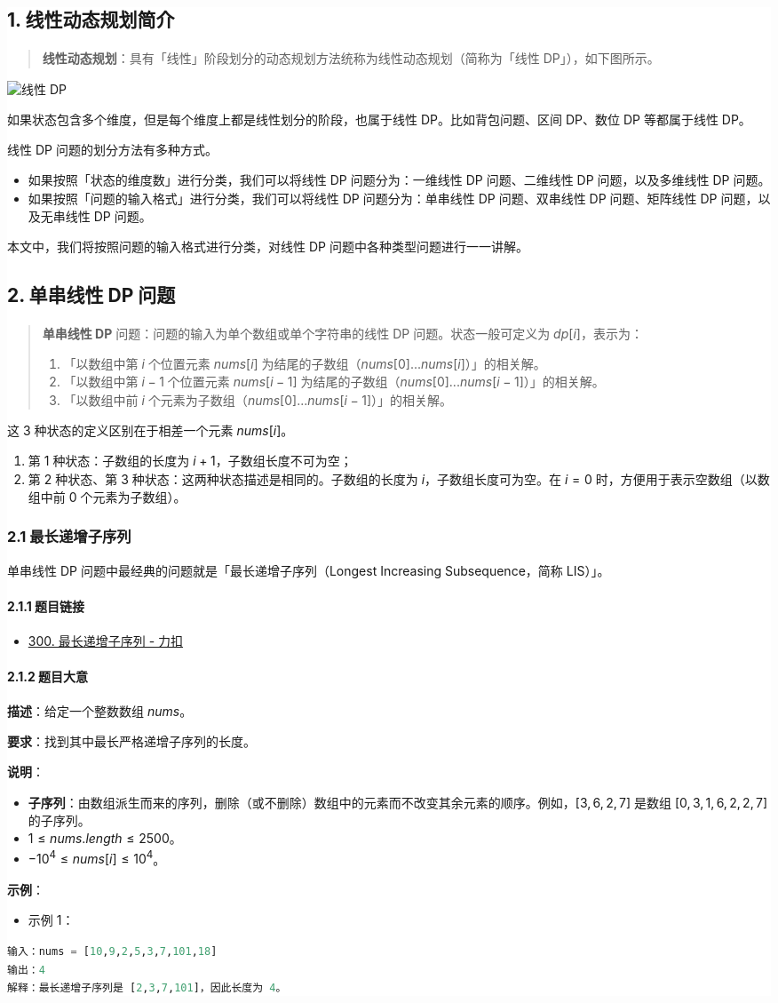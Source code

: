 ## 1. 线性动态规划简介

> **线性动态规划**：具有「线性」阶段划分的动态规划方法统称为线性动态规划（简称为「线性 DP」），如下图所示。

![线性 DP](https://qcdn.itcharge.cn/images/20240514110630.png)

如果状态包含多个维度，但是每个维度上都是线性划分的阶段，也属于线性 DP。比如背包问题、区间 DP、数位 DP 等都属于线性 DP。

线性 DP 问题的划分方法有多种方式。

- 如果按照「状态的维度数」进行分类，我们可以将线性 DP 问题分为：一维线性 DP 问题、二维线性 DP 问题，以及多维线性 DP 问题。
- 如果按照「问题的输入格式」进行分类，我们可以将线性 DP 问题分为：单串线性 DP 问题、双串线性 DP 问题、矩阵线性 DP 问题，以及无串线性 DP 问题。

本文中，我们将按照问题的输入格式进行分类，对线性 DP 问题中各种类型问题进行一一讲解。

## 2. 单串线性 DP 问题

> **单串线性 DP** 问题：问题的输入为单个数组或单个字符串的线性 DP 问题。状态一般可定义为 $dp[i]$，表示为：
>
> 1. 「以数组中第 $i$ 个位置元素 $nums[i]$ 为结尾的子数组（$nums[0]...nums[i]$）」的相关解。
> 2. 「以数组中第 $i - 1$ 个位置元素 $nums[i - 1]$ 为结尾的子数组（$nums[0]...nums[i - 1]$）」的相关解。
> 3. 「以数组中前 $i$ 个元素为子数组（$nums[0]...nums[i - 1]$）」的相关解。

这 $3$ 种状态的定义区别在于相差一个元素 $nums[i]$。

1. 第 $1$ 种状态：子数组的长度为 $i + 1$，子数组长度不可为空；
2. 第 $2$ 种状态、第 $3$ 种状态：这两种状态描述是相同的。子数组的长度为 $i$，子数组长度可为空。在 $i = 0$ 时，方便用于表示空数组（以数组中前 $0$ 个元素为子数组）。

### 2.1 最长递增子序列

单串线性 DP 问题中最经典的问题就是「最长递增子序列（Longest Increasing Subsequence，简称 LIS）」。

#### 2.1.1 题目链接

- [300. 最长递增子序列 - 力扣](https://leetcode.cn/problems/longest-increasing-subsequence/)

#### 2.1.2 题目大意

**描述**：给定一个整数数组 $nums$。

**要求**：找到其中最长严格递增子序列的长度。

**说明**：

- **子序列**：由数组派生而来的序列，删除（或不删除）数组中的元素而不改变其余元素的顺序。例如，$[3,6,2,7]$ 是数组 $[0,3,1,6,2,2,7]$ 的子序列。
- $1 \le nums.length \le 2500$。
- $-10^4 \le nums[i] \le 10^4$。

**示例**：

- 示例 1：

```python
输入：nums = [10,9,2,5,3,7,101,18]
输出：4
解释：最长递增子序列是 [2,3,7,101]，因此长度为 4。
```
